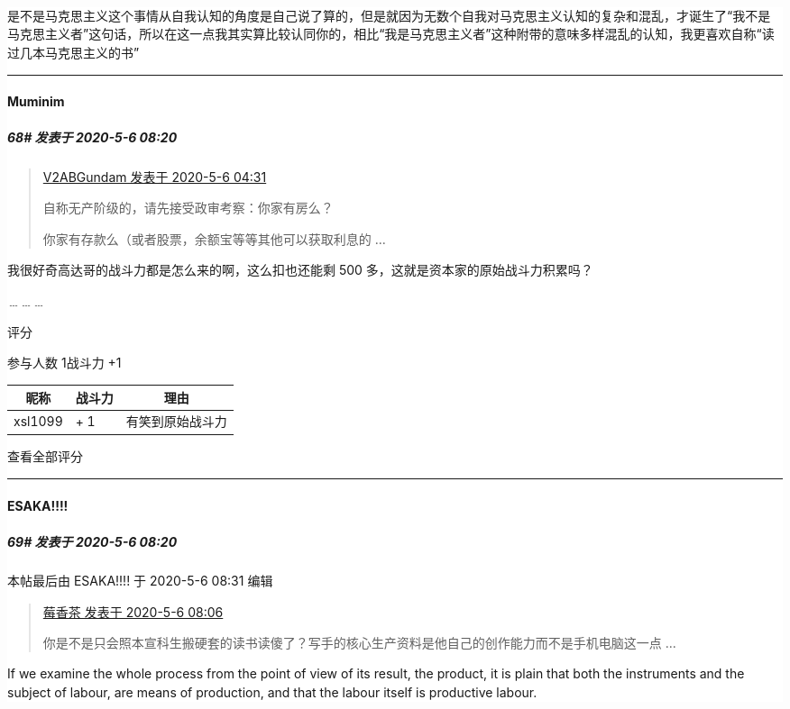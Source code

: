 
是不是马克思主义这个事情从自我认知的角度是自己说了算的，但是就因为无数个自我对马克思主义认知的复杂和混乱，才诞生了“我不是马克思主义者”这句话，所以在这一点我其实算比较认同你的，相比“我是马克思主义者”这种附带的意味多样混乱的认知，我更喜欢自称“读过几本马克思主义的书”







-----

####  Muminim  
##### 68#       发表于 2020-5-6 08:20



<blockquote><a href="httphttps://bbs.saraba1st.com/2b/forum.php?mod=redirect&amp;goto=findpost&amp;pid=47316385&amp;ptid=1932771" target="_blank">V2ABGundam 发表于 2020-5-6 04:31</a>

自称无产阶级的，请先接受政审考察：你家有房么？

你家有存款么（或者股票，余额宝等等其他可以获取利息的 ...</blockquote>
我很好奇高达哥的战斗力都是怎么来的啊，这么扣也还能剩 500 多，这就是资本家的原始战斗力积累吗？



﹍﹍﹍

评分





 参与人数 1战斗力 +1

|昵称|战斗力|理由|
|----|---|---|
| xsl1099| + 1|有笑到原始战斗力|



查看全部评分






-----

####  ESAKA!!!!  
##### 69#       发表于 2020-5-6 08:20



 本帖最后由 ESAKA!!!! 于 2020-5-6 08:31 编辑 
<blockquote><a href="httphttps://bbs.saraba1st.com/2b/forum.php?mod=redirect&amp;goto=findpost&amp;pid=47316850&amp;ptid=1932771" target="_blank">莓香茶 发表于 2020-5-6 08:06</a>

你是不是只会照本宣科生搬硬套的读书读傻了？写手的核心生产资料是他自己的创作能力而不是手机电脑这一点 ...</blockquote>
If we examine the whole process from the point of view of its result, the product, it is plain that both the instruments and the subject of labour, are means of production, and that the labour itself is productive labour.
